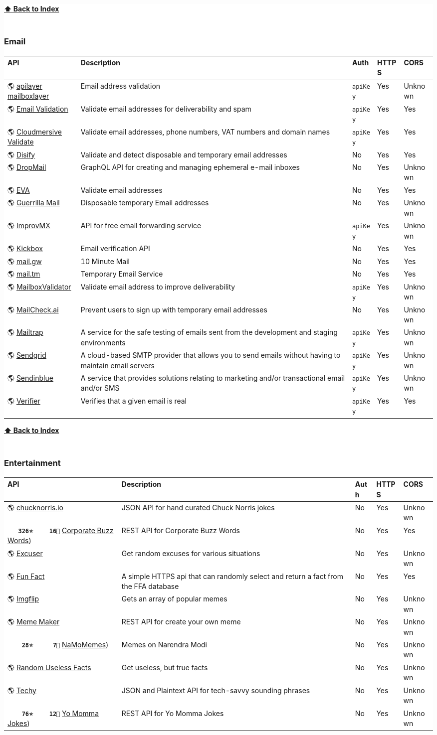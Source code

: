**[⬆ Back to Index](#index)**
<br >
<br >
### Email
API | Description | Auth | HTTPS | CORS |
|:---|:---|:---|:---|:---|
| 🌎 [apilayer mailboxlayer](mailboxlayer.com) | Email address validation | `apiKey` | Yes | Unknown |
| 🌎 [Email Validation](www.abstractapi.com/email-verification-validation-api) | Validate email addresses for deliverability and spam | `apiKey` | Yes | Yes |
| 🌎 [Cloudmersive Validate](cloudmersive.com/validate-api) | Validate email addresses, phone numbers, VAT numbers and domain names | `apiKey` | Yes | Yes |
| 🌎 [Disify](www.disify.com/) | Validate and detect disposable and temporary email addresses | No | Yes | Yes |
| 🌎 [DropMail](dropmail.me/api/#live-demo) | GraphQL API for creating and managing ephemeral e-mail inboxes | No | Yes | Unknown |
| 🌎 [EVA](eva.pingutil.com/) | Validate email addresses | No | Yes | Yes |
| 🌎 [Guerrilla Mail](www.guerrillamail.com/GuerrillaMailAPI.html) | Disposable temporary Email addresses | No | Yes | Unknown |
| 🌎 [ImprovMX](improvmx.com/api) | API for free email forwarding service | `apiKey` | Yes | Unknown |
| 🌎 [Kickbox](open.kickbox.com/) | Email verification API | No | Yes | Yes |
| 🌎 [mail.gw](docs.mail.gw) | 10 Minute Mail | No | Yes | Yes |
| 🌎 [mail.tm](docs.mail.tm) | Temporary Email Service | No | Yes | Yes |
| 🌎 [MailboxValidator](www.mailboxvalidator.com/api-email-free) | Validate email address to improve deliverability | `apiKey` | Yes | Unknown |
| 🌎 [MailCheck.ai](www.mailcheck.ai/#documentation) | Prevent users to sign up with temporary email addresses | No | Yes | Unknown |
| 🌎 [Mailtrap](mailtrap.docs.apiary.io/#) | A service for the safe testing of emails sent from the development and staging environments | `apiKey` | Yes | Unknown |
| 🌎 [Sendgrid](docs.sendgrid.com/api-reference/) | A cloud-based SMTP provider that allows you to send emails without having to maintain email servers | `apiKey` | Yes | Unknown |
| 🌎 [Sendinblue](developers.sendinblue.com/docs) | A service that provides solutions relating to marketing and/or transactional email and/or SMS | `apiKey` | Yes | Unknown |
| 🌎 [Verifier](verifier.meetchopra.com/docs#/) | Verifies that a given email is real | `apiKey` | Yes | Yes |

**[⬆ Back to Index](#index)**
<br >
<br >
### Entertainment
API | Description | Auth | HTTPS | CORS |
|:---|:---|:---|:---|:---|
| 🌎 [chucknorris.io](api.chucknorris.io) | JSON API for hand curated Chuck Norris jokes | No | Yes | Unknown |
| <b><code>&nbsp;&nbsp;&nbsp;326⭐</code></b> <b><code>&nbsp;&nbsp;&nbsp;&nbsp;16🍴</code></b> [Corporate Buzz Words](https://github.com/sameerkumar18/corporate-bs-generator-api)) | REST API for Corporate Buzz Words | No | Yes | Yes |
| 🌎 [Excuser](excuser.herokuapp.com/) | Get random excuses for various situations | No | Yes | Unknown |
| 🌎 [Fun Fact](api.aakhilv.me) | A simple HTTPS api that can randomly select and return a fact from the FFA database | No | Yes | Yes |
| 🌎 [Imgflip](imgflip.com/api) | Gets an array of popular memes | No | Yes | Unknown |
| 🌎 [Meme Maker](mememaker.github.io/API/) | REST API for create your own meme | No | Yes | Unknown |
| <b><code>&nbsp;&nbsp;&nbsp;&nbsp;28⭐</code></b> <b><code>&nbsp;&nbsp;&nbsp;&nbsp;&nbsp;7🍴</code></b> [NaMoMemes](https://github.com/theIYD/NaMoMemes)) | Memes on Narendra Modi | No | Yes | Unknown |
| 🌎 [Random Useless Facts](uselessfacts.jsph.pl/) | Get useless, but true facts | No | Yes | Unknown |
| 🌎 [Techy](techy-api.vercel.app/) | JSON and Plaintext API for tech-savvy sounding phrases | No | Yes | Unknown |
| <b><code>&nbsp;&nbsp;&nbsp;&nbsp;76⭐</code></b> <b><code>&nbsp;&nbsp;&nbsp;&nbsp;12🍴</code></b> [Yo Momma Jokes](https://github.com/beanboi7/yomomma-apiv2)) | REST API for Yo Momma Jokes | No | Yes | Unknown |
